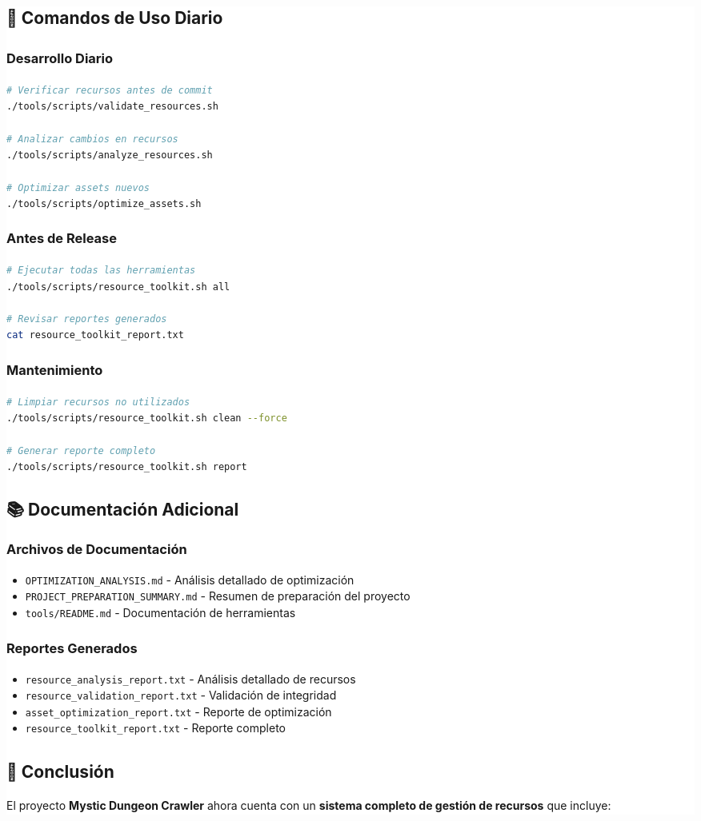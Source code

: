 ## 🔧 **Comandos de Uso Diario**

### **Desarrollo Diario**
```bash
# Verificar recursos antes de commit
./tools/scripts/validate_resources.sh

# Analizar cambios en recursos
./tools/scripts/analyze_resources.sh

# Optimizar assets nuevos
./tools/scripts/optimize_assets.sh
```

### **Antes de Release**
```bash
# Ejecutar todas las herramientas
./tools/scripts/resource_toolkit.sh all

# Revisar reportes generados
cat resource_toolkit_report.txt
```

### **Mantenimiento**
```bash
# Limpiar recursos no utilizados
./tools/scripts/resource_toolkit.sh clean --force

# Generar reporte completo
./tools/scripts/resource_toolkit.sh report
```

## 📚 **Documentación Adicional**

### **Archivos de Documentación**
- `OPTIMIZATION_ANALYSIS.md` - Análisis detallado de optimización
- `PROJECT_PREPARATION_SUMMARY.md` - Resumen de preparación del proyecto
- `tools/README.md` - Documentación de herramientas

### **Reportes Generados**
- `resource_analysis_report.txt` - Análisis detallado de recursos
- `resource_validation_report.txt` - Validación de integridad
- `asset_optimization_report.txt` - Reporte de optimización
- `resource_toolkit_report.txt` - Reporte completo

## 🎉 **Conclusión**

El proyecto **Mystic Dungeon Crawler** ahora cuenta con un **sistema completo de gestión de recursos** que incluye:
